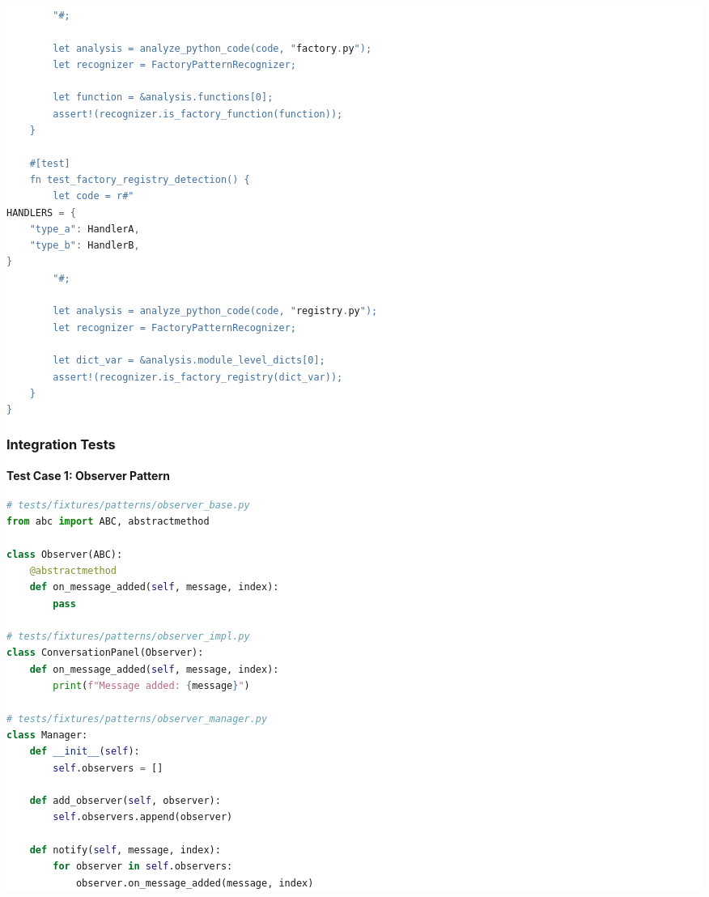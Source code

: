 ```rust
        "#;

        let analysis = analyze_python_code(code, "factory.py");
        let recognizer = FactoryPatternRecognizer;

        let function = &analysis.functions[0];
        assert!(recognizer.is_factory_function(function));
    }

    #[test]
    fn test_factory_registry_detection() {
        let code = r#"
HANDLERS = {
    "type_a": HandlerA,
    "type_b": HandlerB,
}
        "#;

        let analysis = analyze_python_code(code, "registry.py");
        let recognizer = FactoryPatternRecognizer;

        let dict_var = &analysis.module_level_dicts[0];
        assert!(recognizer.is_factory_registry(dict_var));
    }
}
```

### Integration Tests

**Test Case 1: Observer Pattern**
```python
# tests/fixtures/patterns/observer_base.py
from abc import ABC, abstractmethod

class Observer(ABC):
    @abstractmethod
    def on_message_added(self, message, index):
        pass

# tests/fixtures/patterns/observer_impl.py
class ConversationPanel(Observer):
    def on_message_added(self, message, index):
        print(f"Message added: {message}")

# tests/fixtures/patterns/observer_manager.py
class Manager:
    def __init__(self):
        self.observers = []

    def add_observer(self, observer):
        self.observers.append(observer)

    def notify(self, message, index):
        for observer in self.observers:
            observer.on_message_added(message, index)
```
